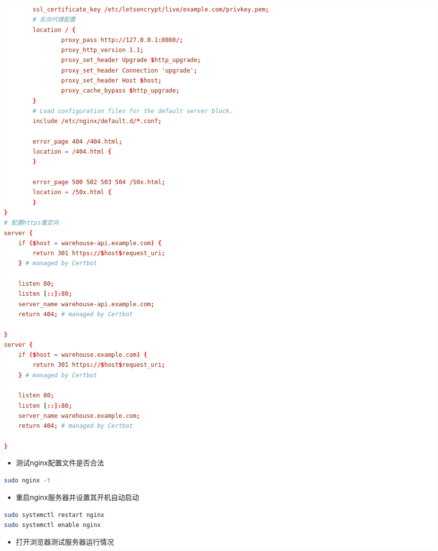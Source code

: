 ```conf
        ssl_certificate_key /etc/letsencrypt/live/example.com/privkey.pem;
        # 反向代理配置
        location / {
                proxy_pass http://127.0.0.1:8080/;
                proxy_http_version 1.1;  
                proxy_set_header Upgrade $http_upgrade;  
                proxy_set_header Connection 'upgrade';  
                proxy_set_header Host $host;  
                proxy_cache_bypass $http_upgrade;  
        }
        # Load configuration files for the default server block.
        include /etc/nginx/default.d/*.conf;

        error_page 404 /404.html;
        location = /404.html {
        }

        error_page 500 502 503 504 /50x.html;
        location = /50x.html {
        }
}
# 配置https重定向
server {
    if ($host = warehouse-api.example.com) {
        return 301 https://$host$request_uri;
    } # managed by Certbot

	listen 80;
	listen [::]:80;
    server_name warehouse-api.example.com;
    return 404; # managed by Certbot

}
server {
    if ($host = warehouse.example.com) {
        return 301 https://$host$request_uri;
    } # managed by Certbot

	listen 80;
	listen [::]:80;
    server_name warehouse.example.com;
    return 404; # managed by Certbot

}
```
- 测试nginx配置文件是否合法
```bash
sudo nginx -t
```
- 重启nginx服务器并设置其开机自动启动
```bash
sudo systemctl restart nginx
sudo systemctl enable nginx
```
- 打开浏览器测试服务器运行情况